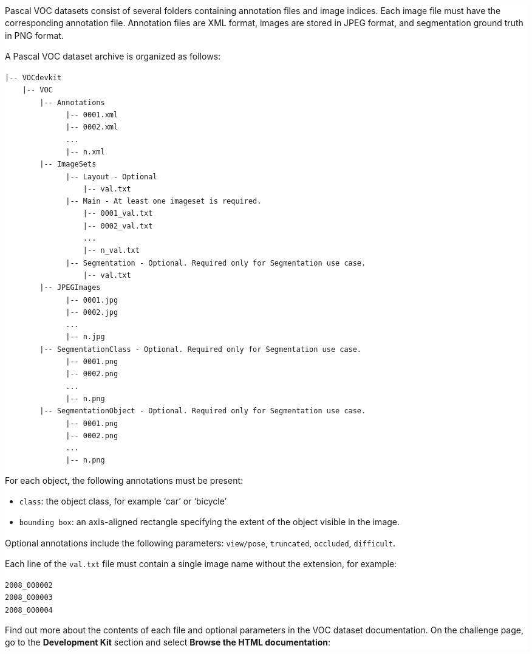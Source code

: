 Pascal VOC datasets consist of several folders containing annotation files and image
indices. Each image file must have the corresponding annotation file. Annotation files are XML format, images are stored in JPEG format, and segmentation ground truth in PNG format.

A Pascal VOC dataset archive is organized as follows:

```
|-- VOCdevkit
    |-- VOC
        |-- Annotations
              |-- 0001.xml
              |-- 0002.xml  
              ...  
              |-- n.xml  
        |-- ImageSets
              |-- Layout - Optional
                  |-- val.txt
              |-- Main - At least one imageset is required.
                  |-- 0001_val.txt
                  |-- 0002_val.txt  
                  ...  
                  |-- n_val.txt  
              |-- Segmentation - Optional. Required only for Segmentation use case.
                  |-- val.txt  
        |-- JPEGImages
              |-- 0001.jpg
              |-- 0002.jpg  
              ...  
              |-- n.jpg  
        |-- SegmentationClass - Optional. Required only for Segmentation use case.
              |-- 0001.png
              |-- 0002.png
              ...  
              |-- n.png
        |-- SegmentationObject - Optional. Required only for Segmentation use case.
              |-- 0001.png
              |-- 0002.png
              ...  
              |-- n.png
```

For each object, the following annotations must be present:

- `class`: the object class, for example ‘car’ or ‘bicycle’

- `bounding box`: an axis-aligned rectangle specifying the extent of the
object visible in the image.

Optional annotations include the following parameters: `view/pose`, `truncated`, `occluded`, `difficult`.

Each line of the `val.txt` file must contain a single image name without the extension, for example:

```
2008_000002
2008_000003
2008_000004 
```
Find out more about the contents of each file and optional parameters in the VOC dataset documentation. On the challenge page, go to the **Development Kit** section and select **Browse the HTML documentation**:
